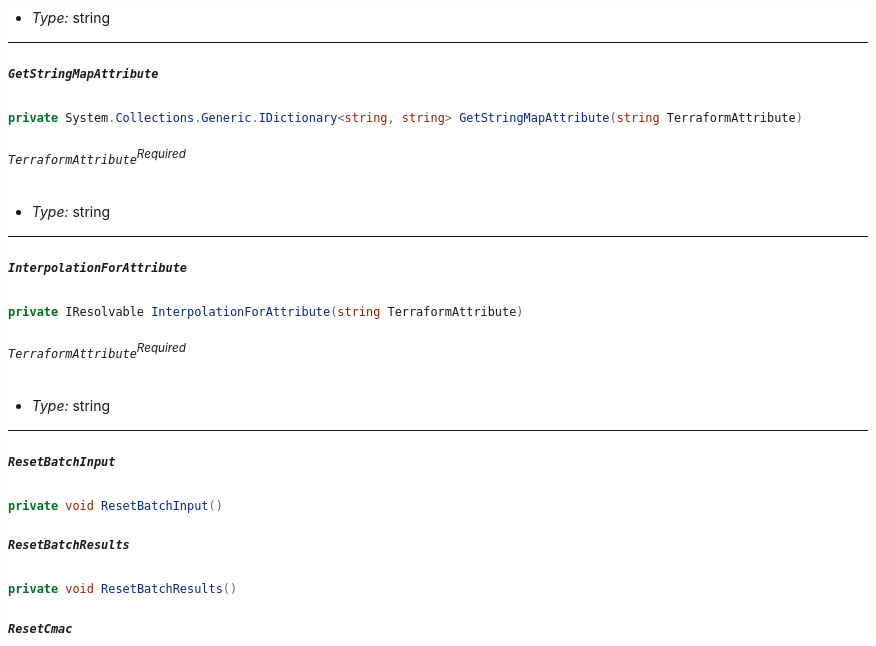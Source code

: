 - *Type:* string

---

##### `GetStringMapAttribute` <a name="GetStringMapAttribute" id="@cdktf/provider-vault.dataVaultTransitVerify.DataVaultTransitVerify.getStringMapAttribute"></a>

```csharp
private System.Collections.Generic.IDictionary<string, string> GetStringMapAttribute(string TerraformAttribute)
```

###### `TerraformAttribute`<sup>Required</sup> <a name="TerraformAttribute" id="@cdktf/provider-vault.dataVaultTransitVerify.DataVaultTransitVerify.getStringMapAttribute.parameter.terraformAttribute"></a>

- *Type:* string

---

##### `InterpolationForAttribute` <a name="InterpolationForAttribute" id="@cdktf/provider-vault.dataVaultTransitVerify.DataVaultTransitVerify.interpolationForAttribute"></a>

```csharp
private IResolvable InterpolationForAttribute(string TerraformAttribute)
```

###### `TerraformAttribute`<sup>Required</sup> <a name="TerraformAttribute" id="@cdktf/provider-vault.dataVaultTransitVerify.DataVaultTransitVerify.interpolationForAttribute.parameter.terraformAttribute"></a>

- *Type:* string

---

##### `ResetBatchInput` <a name="ResetBatchInput" id="@cdktf/provider-vault.dataVaultTransitVerify.DataVaultTransitVerify.resetBatchInput"></a>

```csharp
private void ResetBatchInput()
```

##### `ResetBatchResults` <a name="ResetBatchResults" id="@cdktf/provider-vault.dataVaultTransitVerify.DataVaultTransitVerify.resetBatchResults"></a>

```csharp
private void ResetBatchResults()
```

##### `ResetCmac` <a name="ResetCmac" id="@cdktf/provider-vault.dataVaultTransitVerify.DataVaultTransitVerify.resetCmac"></a>
